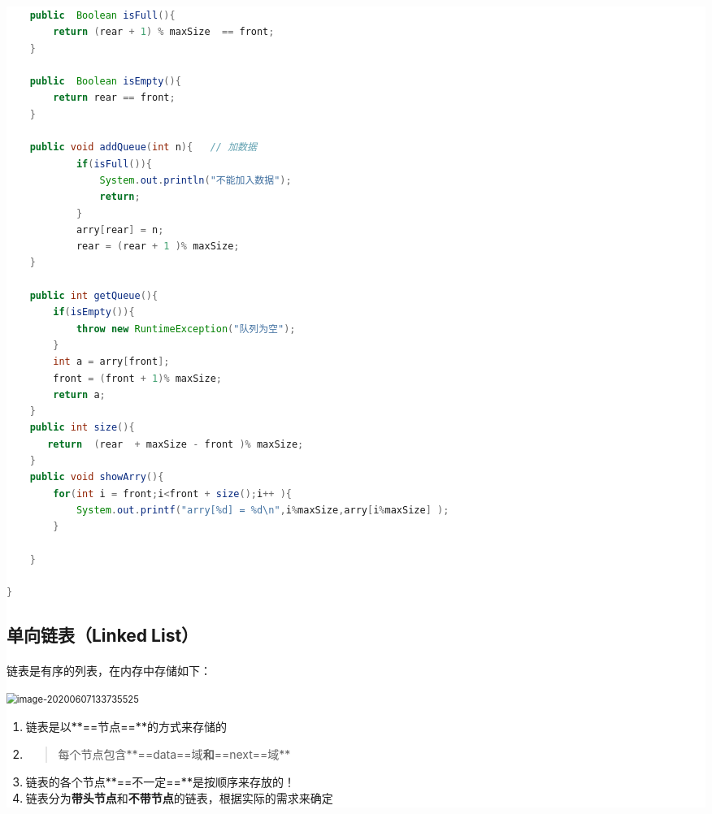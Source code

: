 ```java
    public  Boolean isFull(){
        return (rear + 1) % maxSize  == front;
    }

    public  Boolean isEmpty(){
        return rear == front;
    }

    public void addQueue(int n){   // 加数据
            if(isFull()){
                System.out.println("不能加入数据");
                return;
            }
            arry[rear] = n;
            rear = (rear + 1 )% maxSize;
    }

    public int getQueue(){
        if(isEmpty()){
            throw new RuntimeException("队列为空");
        }
        int a = arry[front];
        front = (front + 1)% maxSize;
        return a;
    }
    public int size(){
       return  (rear  + maxSize - front )% maxSize;
    }
    public void showArry(){
        for(int i = front;i<front + size();i++ ){
            System.out.printf("arry[%d] = %d\n",i%maxSize,arry[i%maxSize] );
        }

    }

}
```



## 单向链表（Linked List）

链表是有序的列表，在内存中存储如下：

<img src="C:\Users\wangsw\AppData\Roaming\Typora\typora-user-images\image-20200607133735525.png" alt="image-20200607133735525" style="zoom: 80%;" />

1. 链表是以**==节点==**的方式来存储的
2. > 每个节点包含**==data==域**和**==next==域**
3. 链表的各个节点**==不一定==**是按顺序来存放的！
4. 链表分为**带头节点**和**不带节点**的链表，根据实际的需求来确定

